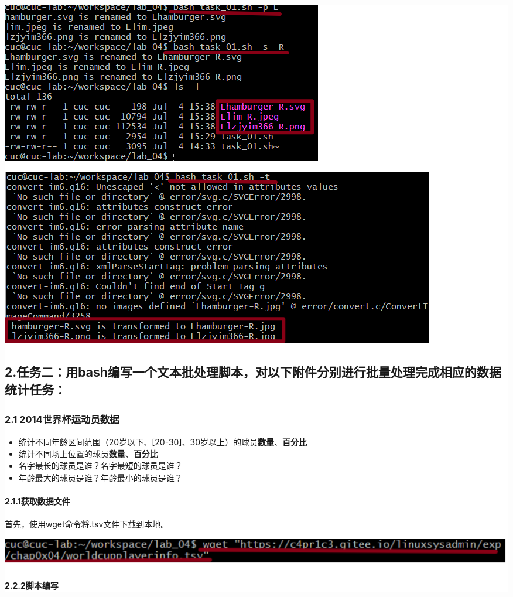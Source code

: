 ![test1](report_images/01_test_2.png)

![test1](report_images/01_test_3.png)

## 2.任务二：用bash编写一个文本批处理脚本，对以下附件分别进行批量处理完成相应的数据统计任务：

### 2.1 2014世界杯运动员数据

- 统计不同年龄区间范围（20岁以下、[20-30]、30岁以上）的球员**数量**、**百分比**
- 统计不同场上位置的球员**数量**、**百分比**
- 名字最长的球员是谁？名字最短的球员是谁？
- 年龄最大的球员是谁？年龄最小的球员是谁？

#### 2.1.1获取数据文件

首先，使用wget命令将.tsv文件下载到本地。

![1656920808342](report_images/02_wget.png)

#### 2.2.2脚本编写
